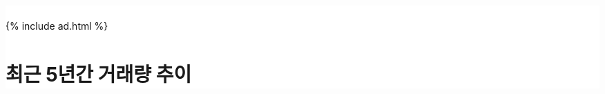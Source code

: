 
<br>
{% include ad.html %}
<br>

# 최근 5년간 거래량 추이


<div style="width:100%;">
    <canvas id="deal_progress" height="200"></canvas>
</div>

<script>
new Chart(document.getElementById("deal_progress"), {
    type: 'line',
    data: {
        labels: ['201510','201511','201512','201601','201602','201603','201604','201605','201606','201607','201608','201609','201610','201611','201612','201701','201702','201703','201704','201705','201706','201707','201708','201709','201710','201711','201712','201801','201802','201803','201804','201805','201806','201807','201808','201809','201810','201811','201812','201901','201902','201903','201904','201905','201906','201907','201908','201909','201910','201911','201912','202001','202002','202003','202004','202005','202006','202007','202008','202009','202010'],
        datasets: [{
            label: '매매',
            pointRadius: 1,
            data: [75, 56, 42, 44, 39, 51, 33, 32, 36, 32, 41, 37, 53, 46, 18, 25, 28, 47, 25, 30, 26, 25, 32, 26, 18, 23, 16, 23, 16, 21, 15, 16, 16, 11, 12, 19, 19, 17, 13, 18, 13, 19, 18, 8, 15, 16, 21, 25, 31, 41, 27, 19, 12, 17, 20, 39, 32, 58, 21, 13, 8],
            borderColor: "rgba(255, 201, 14, 1)",
            backgroundColor: "rgba(255, 201, 14, 0.5)",
            fill: false,
            lineTension: 0
        },{
            label: '전월세',
            pointRadius: 1,
            data: [15, 16, 17, 21, 13, 26, 18, 20, 16, 15, 16, 11, 21, 20, 9, 13, 13, 22, 15, 18, 9, 7, 10, 19, 11, 15, 9, 20, 11, 13, 17, 9, 11, 17, 6, 16, 18, 16, 15, 19, 16, 14, 15, 15, 11, 7, 11, 13, 25, 12, 14, 16, 18, 21, 15, 22, 15, 15, 13, 11, 4],
            borderColor: "rgba(0, 141, 185, 1)",
            backgroundColor: "rgba(0, 141, 185, 0.5)",
            fill: false,
            lineTension: 0
        }
        ]
    },
    options: {
        responsive: true,
        title: {
            display: false
        },
        tooltips: {
            mode: 'index',
            intersect: false
        },
        hover: {
            mode: 'nearest',
            intersect: true
        },
        scales: {
            xAxes: [{
                display: true,
                scaleLabel: {
                    display: true,
                    labelString: '년/월'